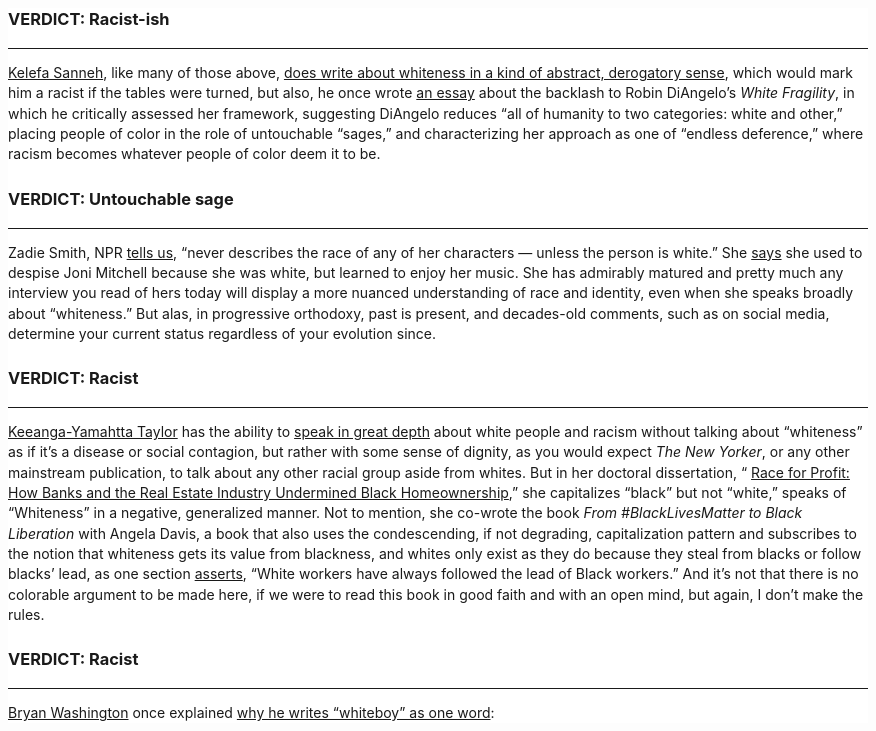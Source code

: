 ### VERDICT: Racist-ish

---

[Kelefa Sanneh](https://www.newyorker.com/contributors/kelefa-sanneh), like many of those above, [does write about whiteness in a kind of abstract, derogatory sense](https://www.newyorker.com/magazine/2010/04/12/beyond-the-pale-4), which would mark him a racist if the tables were turned, but also, he once wrote [an essay](https://www.newyorker.com/magazine/2019/08/19/the-fight-to-redefine-racism) about the backlash to Robin DiAngelo’s *White Fragility*, in which he critically assessed her framework, suggesting DiAngelo reduces “all of humanity to two categories: white and other,” placing people of color in the role of untouchable “sages,” and characterizing her approach as one of “endless deference,” where racism becomes whatever people of color deem it to be.

### VERDICT: Untouchable sage

---

Zadie Smith, NPR [tells us](https://www.npr.org/2012/09/06/160254532/same-streets-different-lives-in-nw-london), “never describes the race of any of her characters — unless the person is white.” She [says](https://www.theguardian.com/books/2019/feb/02/zadie-smith-political-correctness-hay-cartagena) she used to despise Joni Mitchell because she was white, but learned to enjoy her music. She has admirably matured and pretty much any interview you read of hers today will display a more nuanced understanding of race and identity, even when she speaks broadly about “whiteness.” But alas, in progressive orthodoxy, past is present, and decades-old comments, such as on social media, determine your current status regardless of your evolution since.

### VERDICT: Racist

---

[Keeanga-Yamahtta Taylor](https://www.newyorker.com/contributors/keeanga-yamahtta-taylor) has the ability to [speak in great depth](https://aas.princeton.edu/news/interview-keeanga-yamahtta-taylor-why-racism-has-been-profitable) about white people and racism without talking about “whiteness” as if it’s a disease or social contagion, but rather with some sense of dignity, as you would expect *The New Yorker*, or any other mainstream publication, to talk about any other racial group aside from whites. But in her doctoral dissertation, “ [Race for Profit: How Banks and the Real Estate Industry Undermined Black Homeownership](https://uncpress.org/9781469663883/race-for-profit/#:~:text=Race%20for%20Profit%20uncovers%20how,created%20incentives%20to%20ignore%20improprieties.),” she capitalizes “black” but not “white,” speaks of “Whiteness” in a negative, generalized manner. Not to mention, she co-wrote the book *From #BlackLivesMatter to Black Liberation* with Angela Davis, a book that also uses the condescending, if not degrading, capitalization pattern and subscribes to the notion that whiteness gets its value from blackness, and whites only exist as they do because they steal from blacks or follow blacks’ lead, as one section [asserts](https://analepsis.org/wp-content/uploads/2018/07/from_blacklivesmatter_to_black_liberation-21.pdf), “White workers have always followed the lead of Black workers.” And it’s not that there is no colorable argument to be made here, if we were to read this book in good faith and with an open mind, but again, I don’t make the rules.

### VERDICT: Racist

---

[Bryan Washington](https://www.newyorker.com/contributors/bryan-washington) once explained [why he writes “whiteboy” as one word](https://www.thenation.com/article/culture/bryan-washington-on-fiction-outside-the-bounds-of-trauma):
